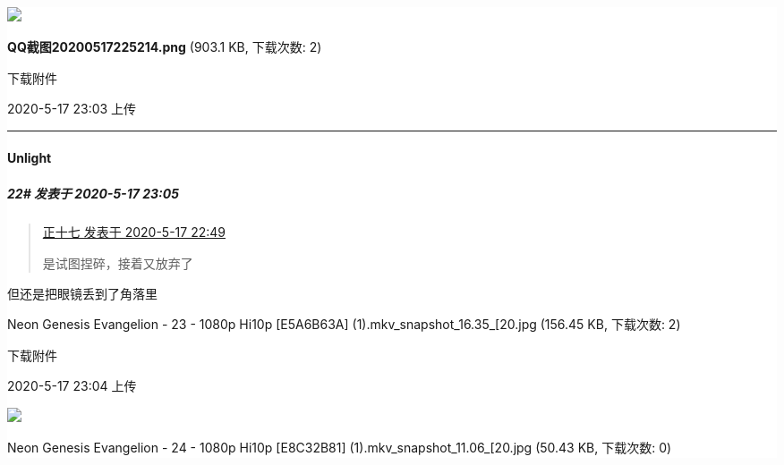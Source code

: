 



<img src="https://img.saraba1st.com/forum/202005/17/230318ojwnuv020v9v22o9.png" referrerpolicy="no-referrer">


<strong>QQ截图20200517225214.png</strong> (903.1 KB, 下载次数: 2)

下载附件

2020-5-17 23:03 上传












*****

####  Unlight  
##### 22#       发表于 2020-5-17 23:05



<blockquote><a href="httphttps://bbs.saraba1st.com/2b/forum.php?mod=redirect&amp;goto=findpost&amp;pid=47457111&amp;ptid=1935755" target="_blank">正十七 发表于 2020-5-17 22:49</a>

是试图捏碎，接着又放弃了</blockquote>
但还是把眼镜丢到了角落里







Neon Genesis Evangelion - 23 - 1080p Hi10p [E5A6B63A] (1).mkv_snapshot_16.35_[20.jpg
(156.45 KB, 下载次数: 2)




下载附件


2020-5-17 23:04 上传









<img src="https://img.saraba1st.com/forum/202005/17/230405tr6frtewqrzif1ij.jpg" referrerpolicy="no-referrer">









Neon Genesis Evangelion - 24 - 1080p Hi10p [E8C32B81] (1).mkv_snapshot_11.06_[20.jpg
(50.43 KB, 下载次数: 0)
